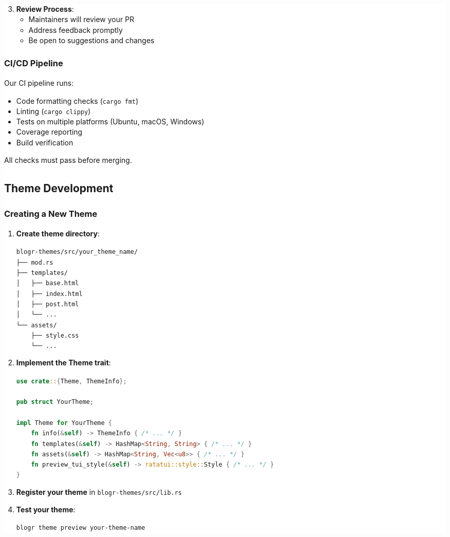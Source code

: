 3. **Review Process**:
   - Maintainers will review your PR
   - Address feedback promptly
   - Be open to suggestions and changes

### CI/CD Pipeline

Our CI pipeline runs:
- Code formatting checks (`cargo fmt`)
- Linting (`cargo clippy`)
- Tests on multiple platforms (Ubuntu, macOS, Windows)
- Coverage reporting
- Build verification

All checks must pass before merging.

## Theme Development

### Creating a New Theme

1. **Create theme directory**:
   ```
   blogr-themes/src/your_theme_name/
   ├── mod.rs
   ├── templates/
   │   ├── base.html
   │   ├── index.html
   │   ├── post.html
   │   └── ...
   └── assets/
       ├── style.css
       └── ...
   ```

2. **Implement the Theme trait**:
   ```rust
   use crate::{Theme, ThemeInfo};
   
   pub struct YourTheme;
   
   impl Theme for YourTheme {
       fn info(&self) -> ThemeInfo { /* ... */ }
       fn templates(&self) -> HashMap<String, String> { /* ... */ }
       fn assets(&self) -> HashMap<String, Vec<u8>> { /* ... */ }
       fn preview_tui_style(&self) -> ratatui::style::Style { /* ... */ }
   }
   ```

3. **Register your theme** in `blogr-themes/src/lib.rs`

4. **Test your theme**:
   ```bash
   blogr theme preview your-theme-name
   ```
